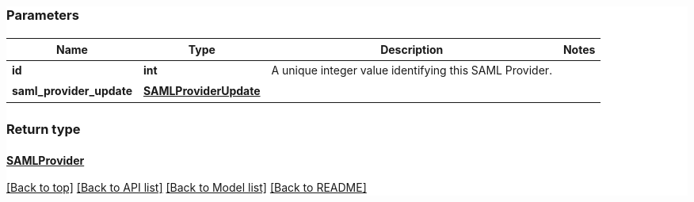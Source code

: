 
### Parameters

Name | Type | Description  | Notes
------------- | ------------- | ------------- | -------------
 **id** | **int**| A unique integer value identifying this SAML Provider. |
 **saml_provider_update** | [**SAMLProviderUpdate**](SAMLProviderUpdate.md)|  |

### Return type

[**SAMLProvider**](SAMLProvider.md)

[[Back to top]](#) [[Back to API list]](../#documentation-for-api-endpoints) [[Back to Model list]](../#documentation-for-models) [[Back to README]](../)

